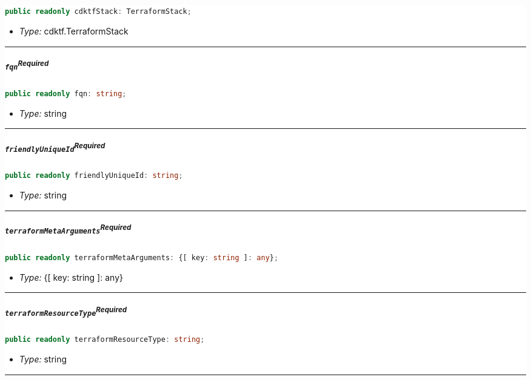 ```typescript
public readonly cdktfStack: TerraformStack;
```

- *Type:* cdktf.TerraformStack

---

##### `fqn`<sup>Required</sup> <a name="fqn" id="@cdktf/provider-opentelekomcloud.ltsCrossAccountAccessV2.LtsCrossAccountAccessV2.property.fqn"></a>

```typescript
public readonly fqn: string;
```

- *Type:* string

---

##### `friendlyUniqueId`<sup>Required</sup> <a name="friendlyUniqueId" id="@cdktf/provider-opentelekomcloud.ltsCrossAccountAccessV2.LtsCrossAccountAccessV2.property.friendlyUniqueId"></a>

```typescript
public readonly friendlyUniqueId: string;
```

- *Type:* string

---

##### `terraformMetaArguments`<sup>Required</sup> <a name="terraformMetaArguments" id="@cdktf/provider-opentelekomcloud.ltsCrossAccountAccessV2.LtsCrossAccountAccessV2.property.terraformMetaArguments"></a>

```typescript
public readonly terraformMetaArguments: {[ key: string ]: any};
```

- *Type:* {[ key: string ]: any}

---

##### `terraformResourceType`<sup>Required</sup> <a name="terraformResourceType" id="@cdktf/provider-opentelekomcloud.ltsCrossAccountAccessV2.LtsCrossAccountAccessV2.property.terraformResourceType"></a>

```typescript
public readonly terraformResourceType: string;
```

- *Type:* string

---
